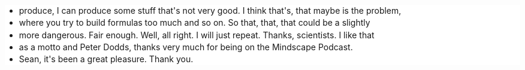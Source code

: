 *  produce, I can produce some stuff that's not very good. I think that's, that maybe is the problem,
*  where you try to build formulas too much and so on. So that, that, that could be a slightly
*  more dangerous. Fair enough. Well, all right. I will just repeat. Thanks, scientists. I like that
*  as a motto and Peter Dodds, thanks very much for being on the Mindscape Podcast.
*  Sean, it's been a great pleasure. Thank you.

